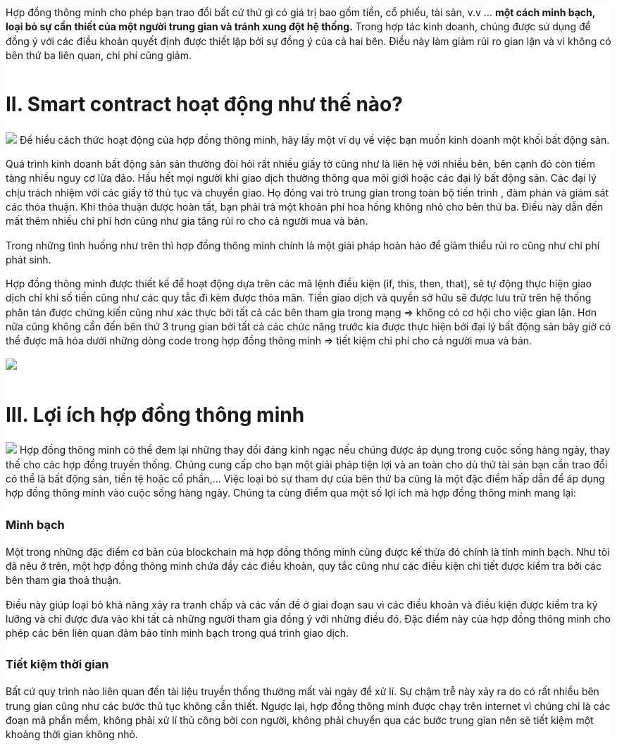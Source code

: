 Hợp đồng thông minh cho phép bạn trao đổi bất cứ thứ gì có giá trị bao gồm tiền, cổ phiếu, tài sản, v.v ... **một cách minh bạch, loại bỏ sự cần thiết của một người trung gian và tránh xung đột hệ thống.** Trong hợp tác kinh doanh, chúng được sử dụng để đồng ý với các điều khoản quyết định được thiết lập bởi sự đồng ý của cả hai bên. Điều này làm giảm rủi ro gian lận và vì không có bên thứ ba liên quan, chi phí cũng giảm.


# II. Smart contract hoạt động như thế nào?
![](https://images.viblo.asia/71f350ac-534c-48b4-a7dc-c2fdb349d294.jpeg)
Để hiểu cách thức hoạt động của hợp đồng thông minh, hãy lấy một ví dụ về việc bạn muốn kinh doanh một khối bất động sản.

Quá trình kinh doanh bất động sản sản thường đòi hỏi rất nhiều giấy tờ cũng như là liên hệ với nhiều bên, bên cạnh đó còn tiềm tàng nhiều nguy cơ lừa đảo. Hầu hết mọi người khi giao dịch thường thông qua môi giới hoặc các đại lý bất động sản. Các đại lý chịu trách nhiệm với các giấy tờ thủ tục và chuyển giao. Họ đóng vai trò trung gian trong toàn bộ tiến trình , đàm phán và giám sát các thỏa thuận. Khi thỏa thuận được hoàn tất, bạn phải trả một khoản phí hoa hồng không nhỏ cho bên thứ ba. Điều này dẫn đến mất thêm nhiều chi phí hơn cũng như gia tăng rủi ro cho cả người mua và bán.

Trong những tình huống như trên thì hợp đồng thông minh chính là một giải pháp hoàn hảo để giảm thiểu rủi ro cũng như chi phí phát sinh.

Hợp đồng thông minh được thiết kế để hoạt động dựa trên các mã lệnh điều kiện (if, this, then, that), sẽ tự động thực hiện giao dịch chỉ khi số tiền cũng như các quy tắc đi kèm được thỏa mãn. 
Tiền giao dịch và quyền sở hữu sẽ được lưu trữ trên hệ thống phân tán được chứng kiến cũng như xác thực bởi tất cả các bên tham gia trong mạng => không có cơ hội cho việc gian lận. Hơn nữa cũng không cần đến bên thứ 3 trung gian bởi tất cả các chức năng trước kia được thực hiện bởi đại lý bất động sản bây giờ có thể được mã hóa dưới những dòng code trong hợp đồng thông minh => tiết kiệm chi phí cho cả người mua và bán.

![](https://images.viblo.asia/38d28c7d-720b-47fc-bb48-4c3fb6e67474.png)

# III. Lợi ích hợp đồng thông minh
![](https://images.viblo.asia/b24a511f-c19e-4f82-9920-a426a4653b7b.jpeg)
Hợp đồng thông minh có thể đem lại những thay đổi đáng kinh ngạc nếu chúng được áp dụng trong cuộc sống hàng ngày, thay thế cho các hợp đồng truyền thống. Chúng cung cấp cho bạn một giải pháp tiện lợi và an toàn cho dù thứ tài sản bạn cần trao đổi có thể là bất động sản, tiền tệ hoặc cổ phần,...
Việc loại bỏ sự tham dự của bên thứ ba cũng là một đặc điểm hấp dẫn để áp dụng hợp đồng thông minh vào cuộc sống hàng ngày.
Chúng ta cùng điểm qua một số lợi ích mà hợp đồng thông minh mang lại:
### Minh bạch
Một trong những đặc điểm cơ bản của blockchain mà hợp đồng thông minh cũng được kế thừa đó chính là tính minh bạch. Như tôi đã nêu ở trên, một hợp đồng thông minh chứa đầy các điều khoản, quy tắc cũng như các điều kiện chi tiết được kiểm tra bởi các bên tham gia thoả thuận. 

Điều này giúp loại bỏ khả năng xảy ra tranh chấp và các vấn đề ở giai đoạn sau vì các điều khoản và điều kiện được kiểm tra kỹ lưỡng và chỉ được đưa vào khi tất cả những người tham gia đồng ý với những điều đó. Đặc điểm này của hợp đồng thông minh cho phép các bên liên quan đảm bảo tính minh bạch trong quá trình giao dịch.
### Tiết kiệm thời gian
Bất cứ quy trình nào liên quan đến tài liệu truyền thống thường mất vài ngày để xử lí. Sự chậm trễ này xảy ra do có rất nhiều bên trung gian cũng như các bước thủ tục không cần thiết. Ngược lại, hợp đồng thông minh được chạy trên internet vì chúng chỉ là các đoạn mã phần mềm, không phải xử lí thủ công bởi con người, không phải chuyển qua các bước trung gian nên sẽ tiết kiệm một khoảng thời gian không nhỏ.
